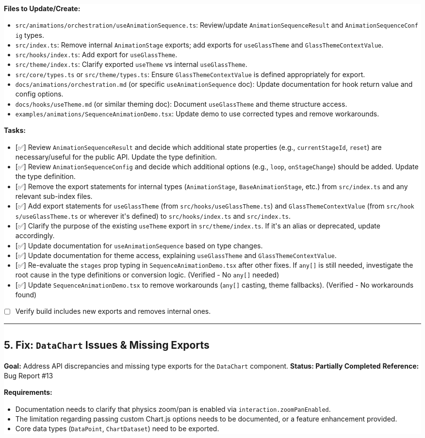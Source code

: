 **Files to Update/Create:**

*   `src/animations/orchestration/useAnimationSequence.ts`: Review/update `AnimationSequenceResult` and `AnimationSequenceConfig` types.
*   `src/index.ts`: Remove internal `AnimationStage` exports; add exports for `useGlassTheme` and `GlassThemeContextValue`.
*   `src/hooks/index.ts`: Add export for `useGlassTheme`.
*   `src/theme/index.ts`: Clarify exported `useTheme` vs internal `useGlassTheme`.
*   `src/core/types.ts` or `src/theme/types.ts`: Ensure `GlassThemeContextValue` is defined appropriately for export.
*   `docs/animations/orchestration.md` (or specific `useAnimationSequence` doc): Update documentation for hook return value and config options.
*   `docs/hooks/useTheme.md` (or similar theming doc): Document `useGlassTheme` and theme structure access.
*   `examples/animations/SequenceAnimationDemo.tsx`: Update demo to use corrected types and remove workarounds.

**Tasks:**

*   [✅] Review `AnimationSequenceResult` and decide which additional state properties (e.g., `currentStageId`, `reset`) are necessary/useful for the public API. Update the type definition.
*   [✅] Review `AnimationSequenceConfig` and decide which additional options (e.g., `loop`, `onStageChange`) should be added. Update the type definition.
*   [✅] Remove the export statements for internal types (`AnimationStage`, `BaseAnimationStage`, etc.) from `src/index.ts` and any relevant sub-index files.
*   [✅] Add export statements for `useGlassTheme` (from `src/hooks/useGlassTheme.ts`) and `GlassThemeContextValue` (from `src/hooks/useGlassTheme.ts` or wherever it's defined) to `src/hooks/index.ts` and `src/index.ts`.
*   [✅] Clarify the purpose of the existing `useTheme` export in `src/theme/index.ts`. If it's an alias or deprecated, update accordingly.
*   [✅] Update documentation for `useAnimationSequence` based on type changes.
*   [✅] Update documentation for theme access, explaining `useGlassTheme` and `GlassThemeContextValue`.
*   [✅] Re-evaluate the `stages` prop typing in `SequenceAnimationDemo.tsx` after other fixes. If `any[]` is still needed, investigate the root cause in the type definitions or conversion logic. (Verified - No `any[]` needed)
*   [✅] Update `SequenceAnimationDemo.tsx` to remove workarounds (`any[]` casting, theme fallbacks). (Verified - No workarounds found)
*   [ ] Verify build includes new exports and removes internal ones.

---

## 5. Fix: `DataChart` Issues & Missing Exports

**Goal:** Address API discrepancies and missing type exports for the `DataChart` component.
**Status: Partially Completed**
**Reference:** Bug Report #13

**Requirements:**

*   Documentation needs to clarify that physics zoom/pan is enabled via `interaction.zoomPanEnabled`.
*   The limitation regarding passing custom Chart.js options needs to be documented, or a feature enhancement provided.
*   Core data types (`DataPoint`, `ChartDataset`) need to be exported.
